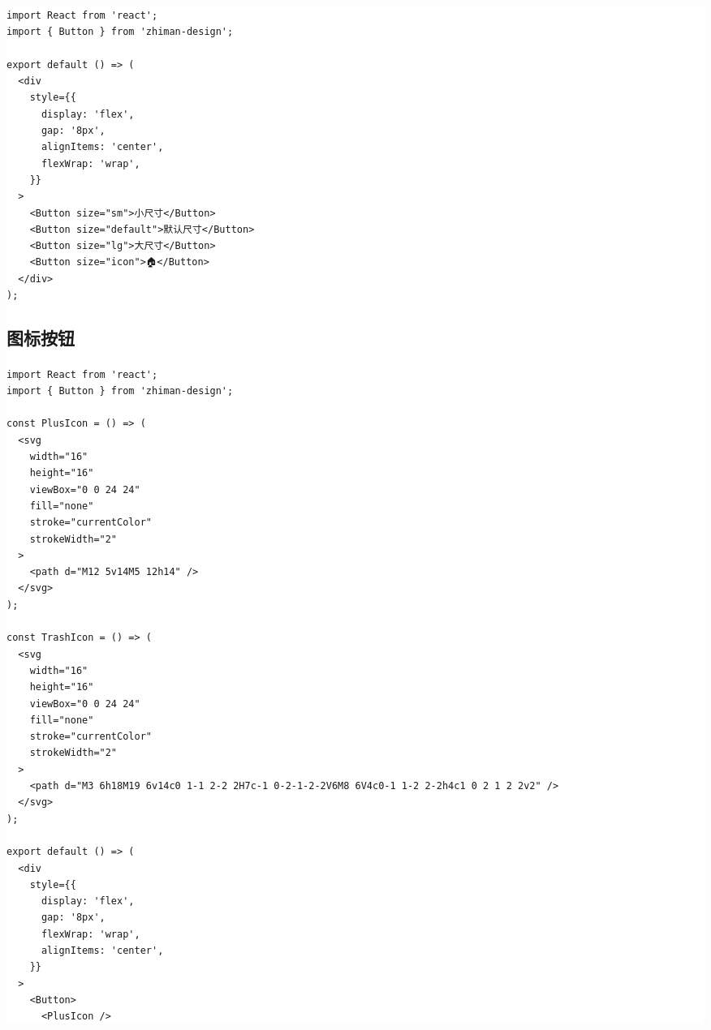```tsx
import React from 'react';
import { Button } from 'zhiman-design';

export default () => (
  <div
    style={{
      display: 'flex',
      gap: '8px',
      alignItems: 'center',
      flexWrap: 'wrap',
    }}
  >
    <Button size="sm">小尺寸</Button>
    <Button size="default">默认尺寸</Button>
    <Button size="lg">大尺寸</Button>
    <Button size="icon">🏠</Button>
  </div>
);
```

## 图标按钮

```tsx
import React from 'react';
import { Button } from 'zhiman-design';

const PlusIcon = () => (
  <svg
    width="16"
    height="16"
    viewBox="0 0 24 24"
    fill="none"
    stroke="currentColor"
    strokeWidth="2"
  >
    <path d="M12 5v14M5 12h14" />
  </svg>
);

const TrashIcon = () => (
  <svg
    width="16"
    height="16"
    viewBox="0 0 24 24"
    fill="none"
    stroke="currentColor"
    strokeWidth="2"
  >
    <path d="M3 6h18M19 6v14c0 1-1 2-2 2H7c-1 0-2-1-2-2V6M8 6V4c0-1 1-2 2-2h4c1 0 2 1 2 2v2" />
  </svg>
);

export default () => (
  <div
    style={{
      display: 'flex',
      gap: '8px',
      flexWrap: 'wrap',
      alignItems: 'center',
    }}
  >
    <Button>
      <PlusIcon />
```